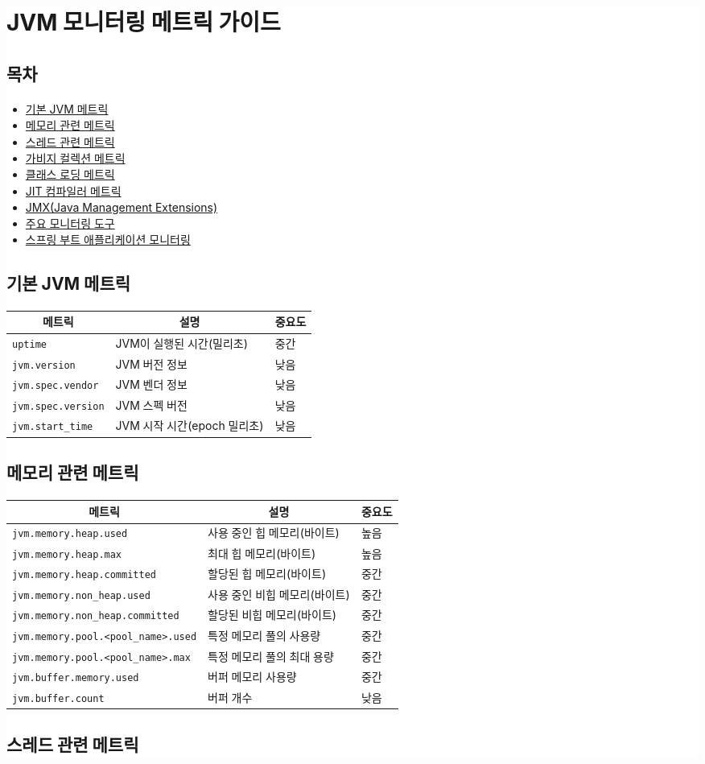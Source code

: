 # JVM 모니터링 메트릭 가이드

## 목차
- [기본 JVM 메트릭](#기본-jvm-메트릭)
- [메모리 관련 메트릭](#메모리-관련-메트릭)
- [스레드 관련 메트릭](#스레드-관련-메트릭)
- [가비지 컬렉션 메트릭](#가비지-컬렉션-메트릭)
- [클래스 로딩 메트릭](#클래스-로딩-메트릭)
- [JIT 컴파일러 메트릭](#jit-컴파일러-메트릭)
- [JMX(Java Management Extensions)](#jmx-java-management-extensions)
- [주요 모니터링 도구](#주요-모니터링-도구)
- [스프링 부트 애플리케이션 모니터링](#스프링-부트-애플리케이션-모니터링)

## 기본 JVM 메트릭

| 메트릭 | 설명 | 중요도 |
|--------|------|--------|
| `uptime` | JVM이 실행된 시간(밀리초) | 중간 |
| `jvm.version` | JVM 버전 정보 | 낮음 |
| `jvm.spec.vendor` | JVM 벤더 정보 | 낮음 |
| `jvm.spec.version` | JVM 스펙 버전 | 낮음 |
| `jvm.start_time` | JVM 시작 시간(epoch 밀리초) | 낮음 |

## 메모리 관련 메트릭

| 메트릭 | 설명 | 중요도 |
|--------|------|--------|
| `jvm.memory.heap.used` | 사용 중인 힙 메모리(바이트) | 높음 |
| `jvm.memory.heap.max` | 최대 힙 메모리(바이트) | 높음 |
| `jvm.memory.heap.committed` | 할당된 힙 메모리(바이트) | 중간 |
| `jvm.memory.non_heap.used` | 사용 중인 비힙 메모리(바이트) | 중간 |
| `jvm.memory.non_heap.committed` | 할당된 비힙 메모리(바이트) | 중간 |
| `jvm.memory.pool.<pool_name>.used` | 특정 메모리 풀의 사용량 | 중간 |
| `jvm.memory.pool.<pool_name>.max` | 특정 메모리 풀의 최대 용량 | 중간 |
| `jvm.buffer.memory.used` | 버퍼 메모리 사용량 | 중간 |
| `jvm.buffer.count` | 버퍼 개수 | 낮음 |

## 스레드 관련 메트릭
